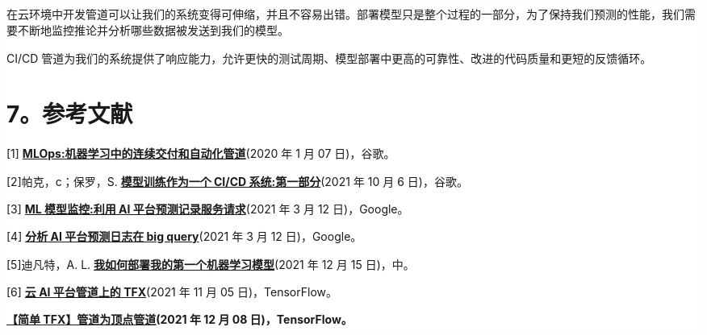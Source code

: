 在云环境中开发管道可以让我们的系统变得可伸缩，并且不容易出错。部署模型只是整个过程的一部分，为了保持我们预测的性能，我们需要不断地监控推论并分析哪些数据被发送到我们的模型。

CI/CD 管道为我们的系统提供了响应能力，允许更快的测试周期、模型部署中更高的可靠性、改进的代码质量和更短的反馈循环。

# 7。参考文献

[1] [**MLOps:机器学习中的连续交付和自动化管道**](https://cloud.google.com/architecture/mlops-continuous-delivery-and-automation-pipelines-in-machine-learning)(2020 年 1 月 07 日)，谷歌。

[2]帕克，c；保罗，S. [**模型训练作为一个 CI/CD 系统:第一部分**](https://cloud.google.com/blog/topics/developers-practitioners/model-training-cicd-system-part-i)(2021 年 10 月 6 日)，谷歌。

[3] [**ML 模型监控:利用 AI 平台预测记录服务请求**](https://cloud.google.com/architecture/ml-modeling-monitoring-logging-serving-requests-using-ai-platform-prediction)(2021 年 3 月 12 日)，Google。

[4] [**分析 AI 平台预测日志在 big query**](https://cloud.google.com/architecture/ml-modeling-monitoring-analyzing-ai-platform-prediction-in-big-query)(2021 年 3 月 12 日)，Google。

[5]迪凡特，A. L. [**我如何部署我的第一个机器学习模型**](/how-i-deployed-my-first-machine-learning-model-1147c04c449b)(2021 年 12 月 15 日)，中。

[6] [**云 AI 平台管道上的 TFX**](https://www.tensorflow.org/tfx/tutorials/tfx/cloud-ai-platform-pipelines)(2021 年 11 月 05 日)，TensorFlow。

[**【简单 TFX】管道为顶点管道**](https://www.tensorflow.org/tfx/tutorials/tfx/gcp/vertex_pipelines_simple)**(2021 年 12 月 08 日)，TensorFlow。**